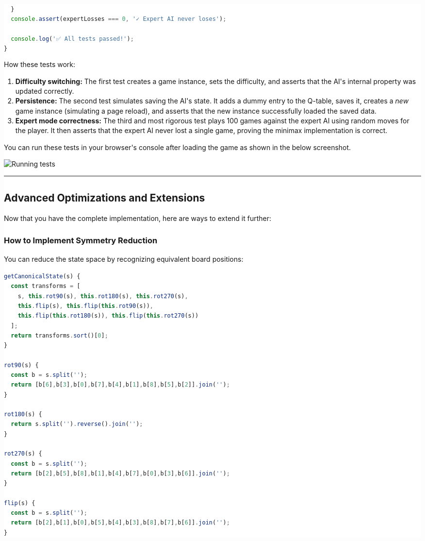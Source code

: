 ```js
  }
  console.assert(expertLosses === 0, '✓ Expert AI never loses');

  console.log('✅ All tests passed!');
}
```

How these tests work:

1. **Difficulty switching:** The first test creates a game instance, sets the difficulty, and asserts that the AI's internal property was updated correctly.
2. **Persistence:** The second test simulates saving the AI's state. It adds a dummy entry to the Q-table, saves it, creates a *new* game instance (simulating a page reload), and asserts that the new instance successfully loaded the saved data.
3. **Expert mode correctness:** The third and most rigorous test plays 100 games against the expert AI using random moves for the player. It then asserts that the expert AI never lost a single game, proving the minimax implementation is correct.
    

You can run these tests in your browser's console after loading the game as shown in the below screenshot.

![Running tests](https://cdn.hashnode.com/res/hashnode/image/upload/v1759790825366/aedc84b7-5399-4067-bf2c-b0b488192c62.png)

---

## Advanced Optimizations and Extensions

Now that you have the complete implementation, here are ways to extend it further:

### How to Implement Symmetry Reduction

You can reduce the state space by recognizing equivalent board positions:

```js
getCanonicalState(s) {
  const transforms = [
    s, this.rot90(s), this.rot180(s), this.rot270(s),
    this.flip(s), this.flip(this.rot90(s)), 
    this.flip(this.rot180(s)), this.flip(this.rot270(s))
  ];
  return transforms.sort()[0];
}

rot90(s) {
  const b = s.split('');
  return [b[6],b[3],b[0],b[7],b[4],b[1],b[8],b[5],b[2]].join('');
}

rot180(s) {
  return s.split('').reverse().join('');
}

rot270(s) {
  const b = s.split('');
  return [b[2],b[5],b[8],b[1],b[4],b[7],b[0],b[3],b[6]].join('');
}

flip(s) {
  const b = s.split('');
  return [b[2],b[1],b[0],b[5],b[4],b[3],b[8],b[7],b[6]].join('');
}
```
